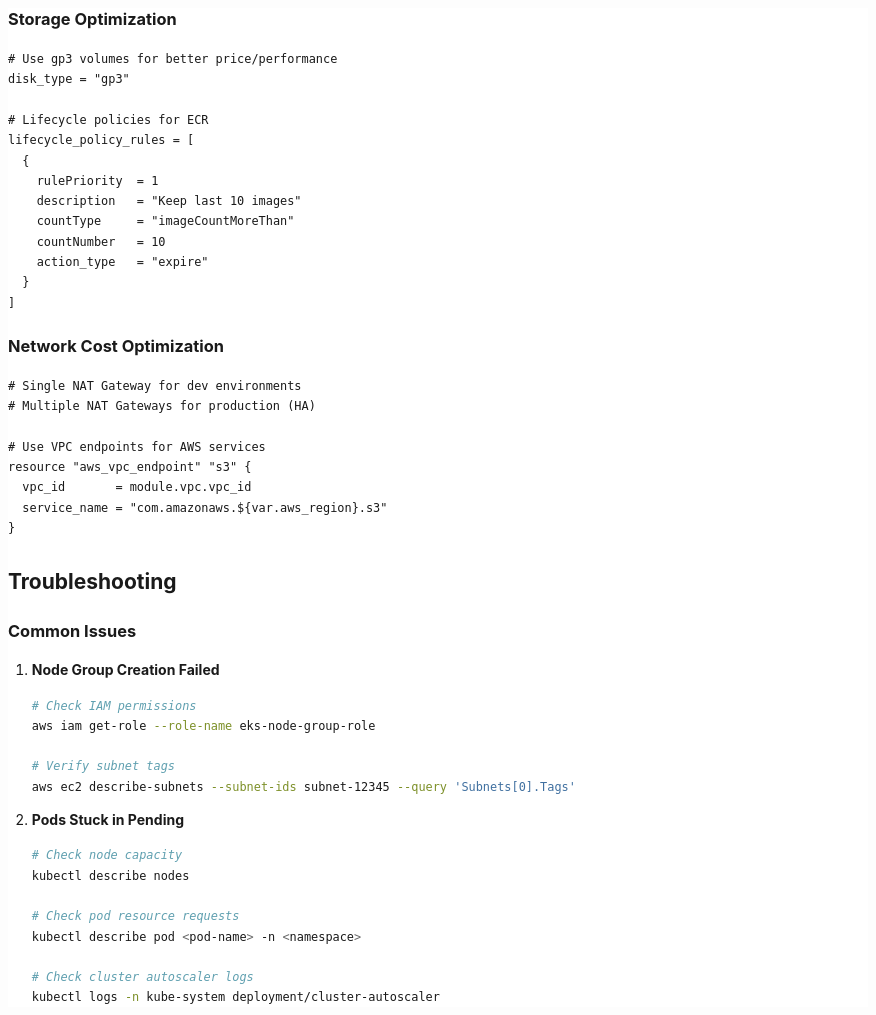 ### Storage Optimization

```hcl
# Use gp3 volumes for better price/performance
disk_type = "gp3"

# Lifecycle policies for ECR
lifecycle_policy_rules = [
  {
    rulePriority  = 1
    description   = "Keep last 10 images"
    countType     = "imageCountMoreThan"
    countNumber   = 10
    action_type   = "expire"
  }
]
```

### Network Cost Optimization

```hcl
# Single NAT Gateway for dev environments
# Multiple NAT Gateways for production (HA)

# Use VPC endpoints for AWS services
resource "aws_vpc_endpoint" "s3" {
  vpc_id       = module.vpc.vpc_id
  service_name = "com.amazonaws.${var.aws_region}.s3"
}
```

## Troubleshooting

### Common Issues

1. **Node Group Creation Failed**

   ```bash
   # Check IAM permissions
   aws iam get-role --role-name eks-node-group-role
   
   # Verify subnet tags
   aws ec2 describe-subnets --subnet-ids subnet-12345 --query 'Subnets[0].Tags'
   ```

2. **Pods Stuck in Pending**

   ```bash
   # Check node capacity
   kubectl describe nodes
   
   # Check pod resource requests
   kubectl describe pod <pod-name> -n <namespace>
   
   # Check cluster autoscaler logs
   kubectl logs -n kube-system deployment/cluster-autoscaler
   ```
